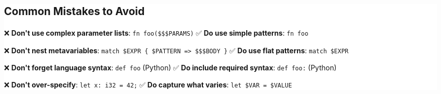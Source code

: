 ## Common Mistakes to Avoid

❌ **Don't use complex parameter lists**: `fn foo($$$PARAMS)`
✅ **Do use simple patterns**: `fn foo`

❌ **Don't nest metavariables**: `match $EXPR { $PATTERN => $$$BODY }`
✅ **Do use flat patterns**: `match $EXPR`

❌ **Don't forget language syntax**: `def foo` (Python)
✅ **Do include required syntax**: `def foo:` (Python)

❌ **Don't over-specify**: `let x: i32 = 42;`
✅ **Do capture what varies**: `let $VAR = $VALUE`